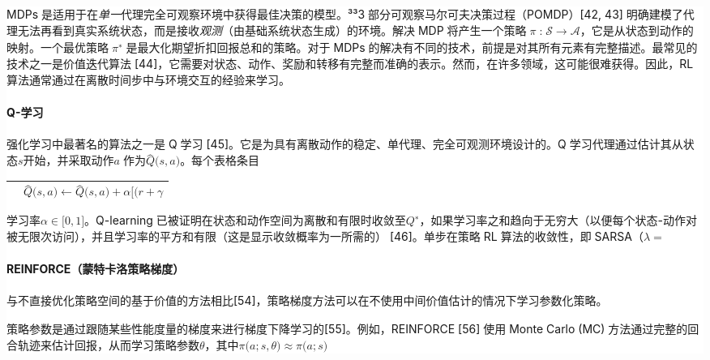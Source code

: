 MDPs 是适用于在*单一*代理完全可观察环境中获得最佳决策的模型。³³3 部分可观察马尔可夫决策过程（POMDP）[42, 43] 明确建模了代理无法再看到真实系统状态，而是接收*观测*（由基础系统状态生成）的环境。解决 MDP 将产生一个策略 <math alttext="\pi:\mathcal{S}\rightarrow\mathcal{A}" display="inline"><semantics ><mrow ><mi  >π</mi><mo lspace="0.278em" rspace="0.278em"  >:</mo><mrow ><mi >𝒮</mi><mo stretchy="false" >→</mo><mi >𝒜</mi></mrow></mrow><annotation-xml encoding="MathML-Content" ><apply ><ci  >:</ci><ci >𝜋</ci><apply ><ci  >→</ci><ci >𝒮</ci><ci >𝒜</ci></apply></apply></annotation-xml><annotation encoding="application/x-tex" >\pi:\mathcal{S}\rightarrow\mathcal{A}</annotation></semantics></math>，它是从状态到动作的映射。一个最优策略 <math   alttext="\pi^{*}" display="inline"><semantics ><msup  ><mi >π</mi><mo >∗</mo></msup><annotation-xml encoding="MathML-Content" ><apply  ><csymbol cd="ambiguous"  >superscript</csymbol><ci >𝜋</ci></apply></annotation-xml><annotation encoding="application/x-tex" >\pi^{*}</annotation></semantics></math> 是最大化期望折扣回报总和的策略。对于 MDPs 的解决有不同的技术，前提是对其所有元素有完整描述。最常见的技术之一是价值迭代算法 [44]，它需要对状态、动作、奖励和转移有完整而准确的表示。然而，在许多领域，这可能很难获得。因此，RL 算法通常通过在离散时间步中与环境交互的经验来学习。

#### Q-学习

强化学习中最著名的算法之一是 Q 学习 [45]。它是为具有离散动作的稳定、单代理、完全可观测环境设计的。Q 学习代理通过估计其从状态<math alttext="s" display="inline"><semantics ><mi  >s</mi><annotation-xml encoding="MathML-Content" ><ci >𝑠</ci></annotation-xml><annotation encoding="application/x-tex" >s</annotation></semantics></math>开始，并采取动作<math alttext="a" display="inline"><semantics ><mi  >a</mi><annotation-xml encoding="MathML-Content" ><ci >𝑎</ci></annotation-xml><annotation encoding="application/x-tex" >a</annotation></semantics></math> 作为<math alttext="\hat{Q}(s,a)" display="inline"><semantics ><mrow ><mover accent="true"  ><mi >Q</mi><mo >^</mo></mover><mo lspace="0em" rspace="0em"  >​</mo><mrow ><mo stretchy="false"  >(</mo><mi >s</mi><mo >,</mo><mi >a</mi><mo stretchy="false"  >)</mo></mrow></mrow><annotation-xml encoding="MathML-Content" ><apply ><apply ><ci >^</ci><ci >𝑄</ci></apply><interval closure="open" ><ci >𝑠</ci><ci >𝑎</ci></interval></apply></annotation-xml><annotation encoding="application/x-tex" >\hat{Q}(s,a)</annotation></semantics></math>。每个表格条目<math alttext="\hat{Q}(s,a)" display="inline"><semantics ><mrow  ><mover accent="true"  xref="S

|  | <math   alttext="\hat{Q}(s,a)\leftarrow\hat{Q}(s,a)+\alpha[(r+\gamma\max_{a^{\prime}}\hat{Q}(s^{\prime},a^{\prime}))-\hat{Q}(s,a)]" display="block"><semantics ><mrow  ><mrow ><mover accent="true" ><mi  >Q</mi><mo >^</mo></mover><mo lspace="0em" rspace="0em"  >​</mo><mrow ><mo stretchy="false" >(</mo><mi  >s</mi><mo >,</mo><mi >a</mi><mo stretchy="false" >)</mo></mrow></mrow><mo stretchy="false" >←</mo><mrow  ><mrow ><mover accent="true" ><mi  >Q</mi><mo >^</mo></mover><mo lspace="0em" rspace="0em"  >​</mo><mrow ><mo stretchy="false" >(</mo><mi >s</mi><mo  >,</mo><mi >a</mi><mo stretchy="false" >)</mo></mrow></mrow><mo >+</mo><mrow  ><mi >α</mi><mo lspace="0em" rspace="0em"  >​</mo><mrow ><mo stretchy="false" >[</mo><mrow ><mrow  ><mo stretchy="false"  >(</mo><mrow ><mi >r</mi><mo >+</mo><mrow ><mi >γ</mi><mo l |
| --- | --- |

学习率<math   alttext="\alpha\in[0,1]" display="inline"><semantics ><mrow ><mi >α</mi><mo >∈</mo><mrow ><mo stretchy="false" >[</mo><mn >0</mn><mo >,</mo><mn >1</mn><mo stretchy="false" >]</mo></mrow></mrow><annotation-xml encoding="MathML-Content" ><apply ><ci >𝛼</ci><interval closure="closed" ><cn type="integer" >0</cn><cn type="integer" >1</cn></interval></apply></annotation-xml><annotation encoding="application/x-tex" >\alpha\in[0,1]</annotation></semantics></math>。Q-learning 已被证明在状态和动作空间为离散和有限时收敛至<math alttext="Q^{*}" display="inline"><semantics ><msup ><mi >Q</mi><mo >∗</mo></msup><annotation-xml encoding="MathML-Content" ><apply ><csymbol cd="ambiguous" >superscript</csymbol><ci >𝑄</ci></apply></annotation-xml><annotation encoding="application/x-tex" >Q^{*}</annotation></semantics></math>，如果学习率之和趋向于无穷大（以便每个状态-动作对被无限次访问），并且学习率的平方和有限（这是显示收敛概率为一所需的） [46]。单步在策略 RL 算法的收敛性，即 SARSA（<math alttext="\lambda=0" display="inline"><semantics ><mrow ><mi >λ</mi><mo >=</mo><mn id="S2.S

#### REINFORCE（蒙特卡洛策略梯度）

与不直接优化策略空间的基于价值的方法相比[54]，策略梯度方法可以在不使用中间价值估计的情况下学习参数化策略。

策略参数是通过跟随某些性能度量的梯度来进行梯度下降学习的[55]。例如，REINFORCE [56] 使用 Monte Carlo (MC) 方法通过完整的回合轨迹来估计回报，从而学习策略参数<math alttext="\theta" display="inline"><semantics ><mi >θ</mi><annotation-xml encoding="MathML-Content" ><ci >𝜃</ci></annotation-xml><annotation encoding="application/x-tex" >\theta</annotation></semantics></math>，其中<math alttext="\pi(a;s,\theta)\approx\pi(a;s)" display="inline"><semantics ><mrow ><mrow ><mi >π</mi><mo lspace="0em" rspace="0em" >​</mo><mrow ><mo stretchy="false"  >(</mo><mi >a</mi><mo >;</mo><mi >s</mi><mo >,</mo><mi >θ</mi><mo stretchy="false"  >)</mo></mrow></mrow><mo >≈</mo><mrow ><mi >π</mi><mo lspace="0em" rspace="0em"  >​</mo><mrow ><mo stretchy="false"  >(</mo><mi >a</mi><mo >;</mo><mi >s</mi><mo stretchy="false"  >)</mo></m
